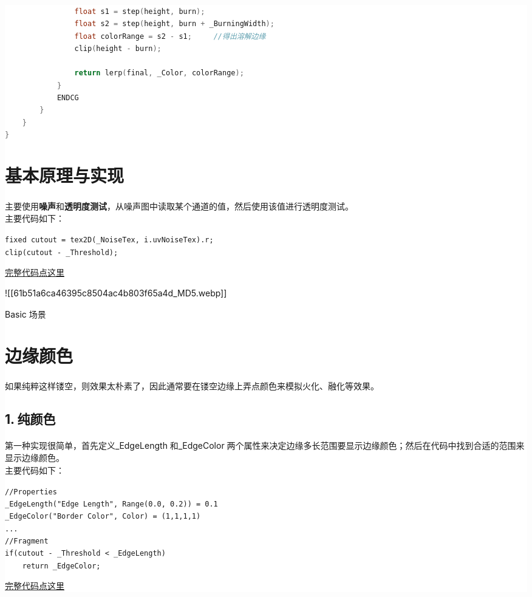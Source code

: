```c
                float s1 = step(height, burn);  
                float s2 = step(height, burn + _BurningWidth);  
                float colorRange = s2 - s1;     //得出溶解边缘  
                clip(height - burn);  
                  
                return lerp(final, _Color, colorRange);  
            }  
            ENDCG  
        }  
    }  
}
```

# 基本原理与实现

主要使用**噪声**和**透明度测试**，从噪声图中读取某个通道的值，然后使用该值进行透明度测试。  
主要代码如下：

```
fixed cutout = tex2D(_NoiseTex, i.uvNoiseTex).r;
clip(cutout - _Threshold);
```

[完整代码点这里](https://link.jianshu.com?t=https://github.com/KaimaChen/Unity-Shader-Demo/blob/master/UnityShaderProject/Assets/Dissolve/Shaders/Basic.shader)

![[61b51a6ca46395c8504ac4b803f65a4d_MD5.webp]]

Basic 场景

# 边缘颜色

如果纯粹这样镂空，则效果太朴素了，因此通常要在镂空边缘上弄点颜色来模拟火化、融化等效果。

## 1. 纯颜色

第一种实现很简单，首先定义_EdgeLength 和_EdgeColor 两个属性来决定边缘多长范围要显示边缘颜色；然后在代码中找到合适的范围来显示边缘颜色。  
主要代码如下：

```
//Properties
_EdgeLength("Edge Length", Range(0.0, 0.2)) = 0.1
_EdgeColor("Border Color", Color) = (1,1,1,1)
...
//Fragment
if(cutout - _Threshold < _EdgeLength)
    return _EdgeColor;
```

[完整代码点这里](https://link.jianshu.com?t=https://github.com/KaimaChen/Unity-Shader-Demo/blob/master/UnityShaderProject/Assets/Dissolve/Shaders/EdgeColor.shader)
